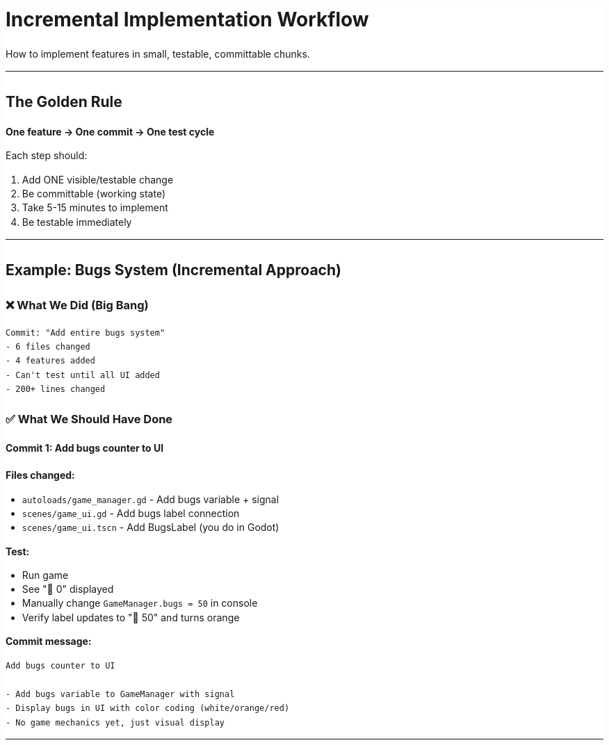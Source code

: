 # Incremental Implementation Workflow

How to implement features in small, testable, committable chunks.

---

## The Golden Rule

**One feature → One commit → One test cycle**

Each step should:
1. Add ONE visible/testable change
2. Be committable (working state)
3. Take 5-15 minutes to implement
4. Be testable immediately

---

## Example: Bugs System (Incremental Approach)

### ❌ What We Did (Big Bang)
```
Commit: "Add entire bugs system"
- 6 files changed
- 4 features added
- Can't test until all UI added
- 200+ lines changed
```

### ✅ What We Should Have Done

#### **Commit 1: Add bugs counter to UI**
**Files changed:**
- `autoloads/game_manager.gd` - Add bugs variable + signal
- `scenes/game_ui.gd` - Add bugs label connection
- `scenes/game_ui.tscn` - Add BugsLabel (you do in Godot)

**Test:**
- Run game
- See "🐛 0" displayed
- Manually change `GameManager.bugs = 50` in console
- Verify label updates to "🐛 50" and turns orange

**Commit message:**
```
Add bugs counter to UI

- Add bugs variable to GameManager with signal
- Display bugs in UI with color coding (white/orange/red)
- No game mechanics yet, just visual display
```

---